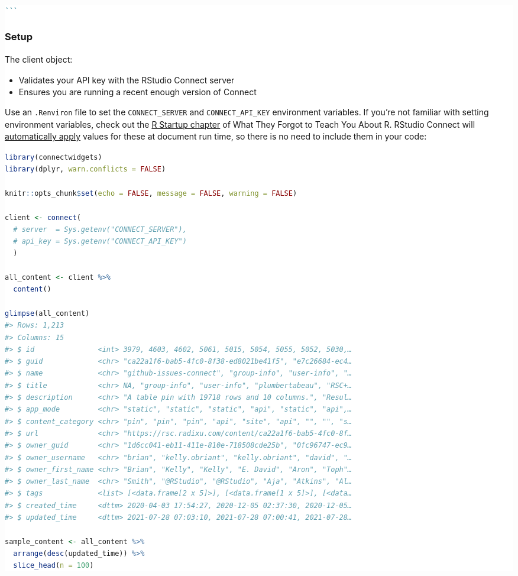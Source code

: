 ```` markdown
```
````

### Setup

The client object:

-   Validates your API key with the RStudio Connect server
-   Ensures you are running a recent enough version of Connect

Use an `.Renviron` file to set the `CONNECT_SERVER` and
`CONNECT_API_KEY` environment variables. If you’re not familiar with
setting environment variables, check out the [R Startup
chapter](https://rstats.wtf/r-startup.html#renviron) of What They Forgot
to Teach You About R. RStudio Connect will [automatically
apply](https://docs.rstudio.com/connect/user/content-settings/#content-vars)
values for these at document run time, so there is no need to include
them in your code:

``` r
library(connectwidgets)
library(dplyr, warn.conflicts = FALSE)

knitr::opts_chunk$set(echo = FALSE, message = FALSE, warning = FALSE)

client <- connect(
  # server  = Sys.getenv("CONNECT_SERVER"),
  # api_key = Sys.getenv("CONNECT_API_KEY")
  )

all_content <- client %>%
  content()

glimpse(all_content)
#> Rows: 1,213
#> Columns: 15
#> $ id               <int> 3979, 4603, 4602, 5061, 5015, 5054, 5055, 5052, 5030,…
#> $ guid             <chr> "ca22a1f6-bab5-4fc0-8f38-ed8021be41f5", "e7c26684-ec4…
#> $ name             <chr> "github-issues-connect", "group-info", "user-info", "…
#> $ title            <chr> NA, "group-info", "user-info", "plumbertabeau", "RSC+…
#> $ description      <chr> "A table pin with 19718 rows and 10 columns.", "Resul…
#> $ app_mode         <chr> "static", "static", "static", "api", "static", "api",…
#> $ content_category <chr> "pin", "pin", "pin", "api", "site", "api", "", "", "s…
#> $ url              <chr> "https://rsc.radixu.com/content/ca22a1f6-bab5-4fc0-8f…
#> $ owner_guid       <chr> "1d6cc041-eb11-411e-810e-718508cde25b", "0fc96747-ec9…
#> $ owner_username   <chr> "brian", "kelly.obriant", "kelly.obriant", "david", "…
#> $ owner_first_name <chr> "Brian", "Kelly", "Kelly", "E. David", "Aron", "Toph"…
#> $ owner_last_name  <chr> "Smith", "@RStudio", "@RStudio", "Aja", "Atkins", "Al…
#> $ tags             <list> [<data.frame[2 x 5]>], [<data.frame[1 x 5]>], [<data…
#> $ created_time     <dttm> 2020-04-03 17:54:27, 2020-12-05 02:37:30, 2020-12-05…
#> $ updated_time     <dttm> 2021-07-28 07:03:10, 2021-07-28 07:00:41, 2021-07-28…

sample_content <- all_content %>%
  arrange(desc(updated_time)) %>%
  slice_head(n = 100)
```
